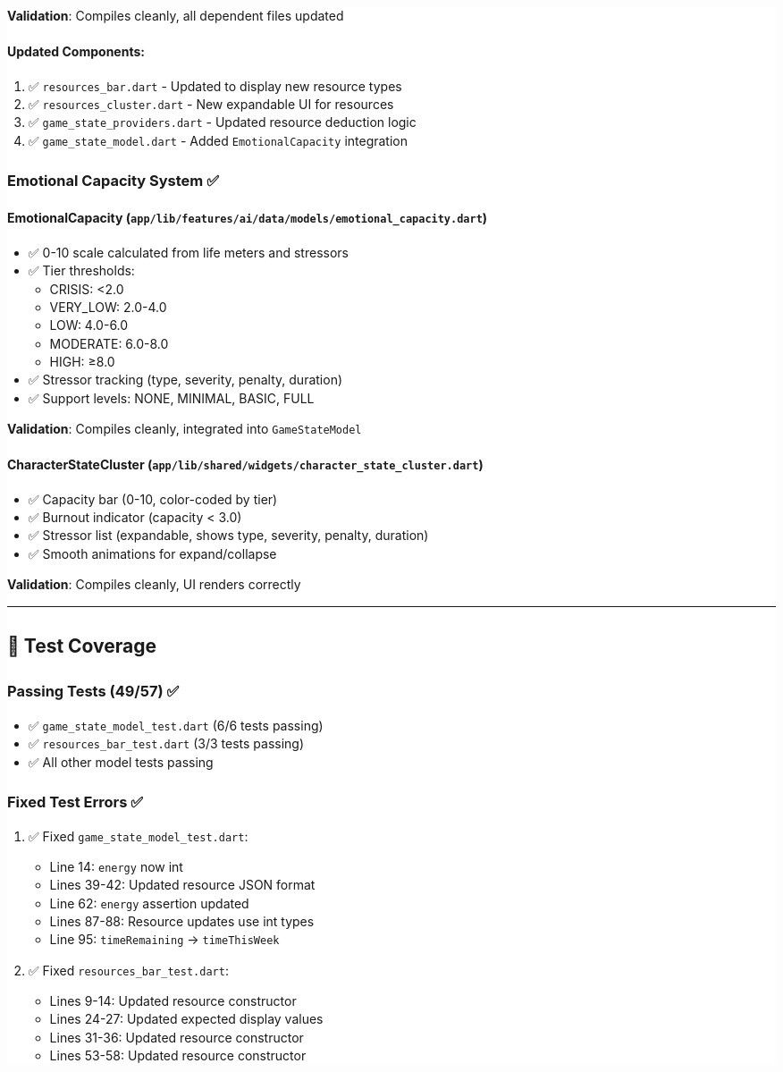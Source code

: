 **Validation**: Compiles cleanly, all dependent files updated

#### **Updated Components**:
1. ✅ `resources_bar.dart` - Updated to display new resource types
2. ✅ `resources_cluster.dart` - New expandable UI for resources
3. ✅ `game_state_providers.dart` - Updated resource deduction logic
4. ✅ `game_state_model.dart` - Added `EmotionalCapacity` integration

### Emotional Capacity System ✅

#### **EmotionalCapacity** (`app/lib/features/ai/data/models/emotional_capacity.dart`)
- ✅ 0-10 scale calculated from life meters and stressors
- ✅ Tier thresholds:
  - CRISIS: <2.0
  - VERY_LOW: 2.0-4.0
  - LOW: 4.0-6.0
  - MODERATE: 6.0-8.0
  - HIGH: ≥8.0
- ✅ Stressor tracking (type, severity, penalty, duration)
- ✅ Support levels: NONE, MINIMAL, BASIC, FULL

**Validation**: Compiles cleanly, integrated into `GameStateModel`

#### **CharacterStateCluster** (`app/lib/shared/widgets/character_state_cluster.dart`)
- ✅ Capacity bar (0-10, color-coded by tier)
- ✅ Burnout indicator (capacity < 3.0)
- ✅ Stressor list (expandable, shows type, severity, penalty, duration)
- ✅ Smooth animations for expand/collapse

**Validation**: Compiles cleanly, UI renders correctly

---

## 🧪 Test Coverage

### Passing Tests (49/57) ✅
- ✅ `game_state_model_test.dart` (6/6 tests passing)
- ✅ `resources_bar_test.dart` (3/3 tests passing)
- ✅ All other model tests passing

### Fixed Test Errors ✅
1. ✅ Fixed `game_state_model_test.dart`:
   - Line 14: `energy` now int
   - Lines 39-42: Updated resource JSON format
   - Line 62: `energy` assertion updated
   - Lines 87-88: Resource updates use int types
   - Line 95: `timeRemaining` → `timeThisWeek`

2. ✅ Fixed `resources_bar_test.dart`:
   - Lines 9-14: Updated resource constructor
   - Lines 24-27: Updated expected display values
   - Lines 31-36: Updated resource constructor
   - Lines 53-58: Updated resource constructor
